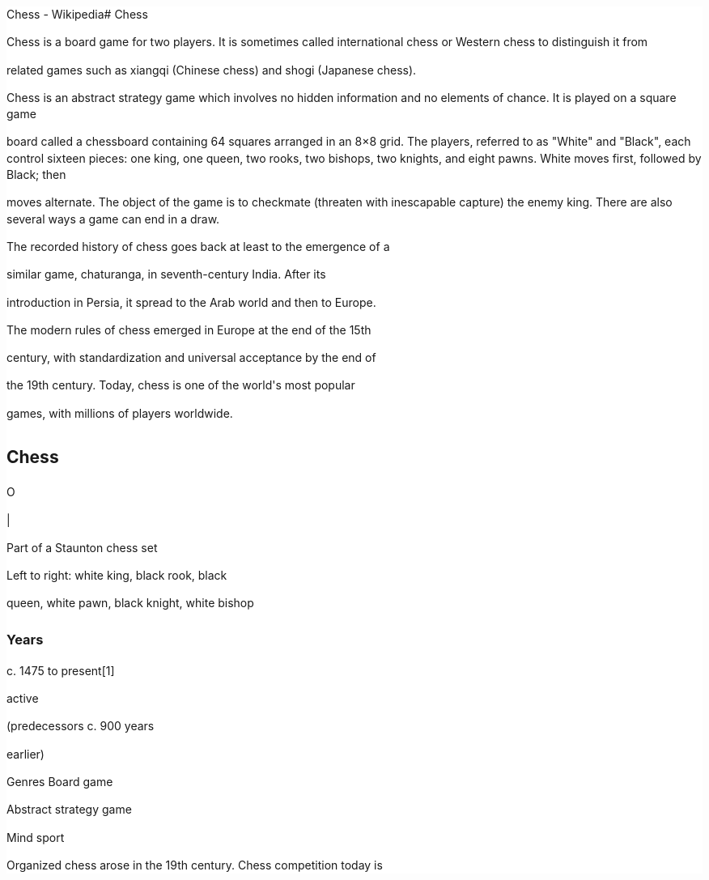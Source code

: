 Chess - Wikipedia# Chess 

Chess is a board game for two players. It is sometimes called international chess or Western chess to distinguish it from 

related games such as xiangqi (Chinese chess) and shogi (Japanese chess). 

Chess is an abstract strategy game which involves no hidden information and no elements of chance. It is played on a square game 

board called a chessboard containing 64 squares arranged in an 8×8 grid. The players, referred to as "White" and "Black", each control sixteen pieces: one king, one queen, two rooks, two bishops, two knights, and eight pawns. White moves first, followed by Black; then 

moves alternate. The object of the game is to checkmate (threaten with inescapable capture) the enemy king. There are also several ways a game can end in a draw. 

The recorded history of chess goes back at least to the emergence of a 

similar game, chaturanga, in seventh-century India. After its 

introduction in Persia, it spread to the Arab world and then to Europe. 

The modern rules of chess emerged in Europe at the end of the 15th 

century, with standardization and universal acceptance by the end of 

the 19th century. Today, chess is one of the world's most popular 

games, with millions of players worldwide. 

## Chess 

O 

| 

Part of a Staunton chess set 

Left to right: white king, black rook, black 

queen, white pawn, black knight, white bishop 

### Years 

c. 1475 to present[1] 

active 

(predecessors c. 900 years 

earlier) 

Genres Board game 

Abstract strategy game 

Mind sport 

Organized chess arose in the 19th century. Chess competition today is 
